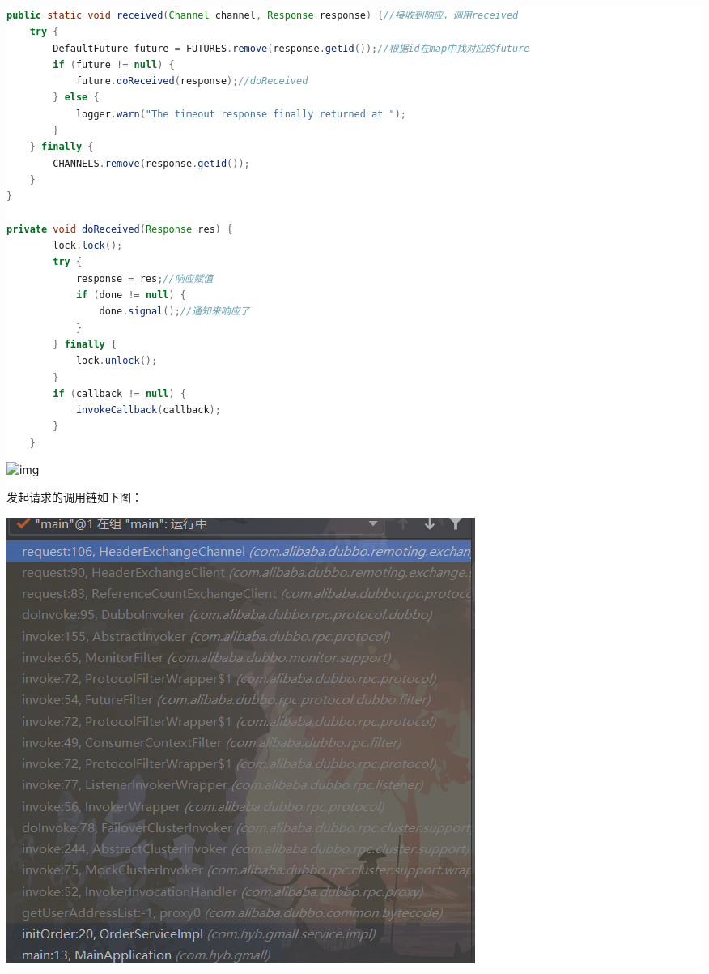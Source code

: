 ```java
public static void received(Channel channel, Response response) {//接收到响应，调用received
    try {
        DefaultFuture future = FUTURES.remove(response.getId());//根据id在map中找对应的future
        if (future != null) {
            future.doReceived(response);//doReceived
        } else {
            logger.warn("The timeout response finally returned at ");
        }
    } finally {
        CHANNELS.remove(response.getId());
    }
}

private void doReceived(Response res) {
        lock.lock();
        try {
            response = res;//响应赋值
            if (done != null) {
                done.signal();//通知来响应了
            }
        } finally {
            lock.unlock();
        }
        if (callback != null) {
            invokeCallback(callback);
        }
    }
```

![img](imag/ae75e9a8ea0e4057bbc1a3f480d05c99tplv-k3u1fbpfcp-watermark.awebp)

发起请求的调用链如下图：

![image-20220216205059223](imag/image-20220216205059223.png)
